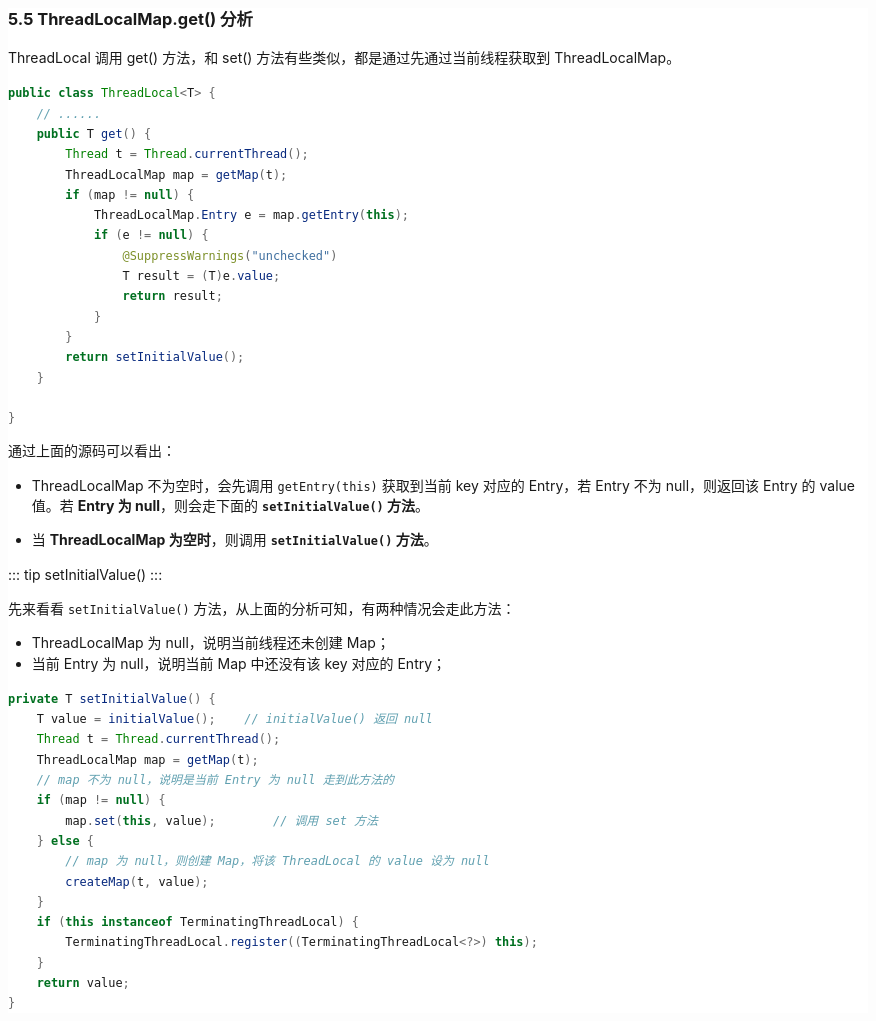### 5.5 ThreadLocalMap.get() 分析

ThreadLocal 调用 get() 方法，和 set() 方法有些类似，都是通过先通过当前线程获取到 ThreadLocalMap。

```java
public class ThreadLocal<T> {
    // ......
    public T get() {
        Thread t = Thread.currentThread();
        ThreadLocalMap map = getMap(t);
        if (map != null) {
            ThreadLocalMap.Entry e = map.getEntry(this);
            if (e != null) {
                @SuppressWarnings("unchecked")
                T result = (T)e.value;
                return result;
            }
        }
        return setInitialValue();
    }
    
}
```

通过上面的源码可以看出：

- ThreadLocalMap 不为空时，会先调用 `getEntry(this)` 获取到当前 key 对应的 Entry，若 Entry 不为 null，则返回该 Entry 的 value 值。若 **Entry 为 null**，则会走下面的  **`setInitialValue()` 方法**。

- 当 **ThreadLocalMap 为空时**，则调用 **`setInitialValue()` 方法**。

::: tip setInitialValue()
:::

先来看看 `setInitialValue()` 方法，从上面的分析可知，有两种情况会走此方法：

- ThreadLocalMap 为 null，说明当前线程还未创建 Map；
- 当前 Entry 为 null，说明当前 Map 中还没有该 key 对应的 Entry；

```java
private T setInitialValue() {
    T value = initialValue();    // initialValue() 返回 null
    Thread t = Thread.currentThread();
    ThreadLocalMap map = getMap(t);
    // map 不为 null，说明是当前 Entry 为 null 走到此方法的
    if (map != null) {
        map.set(this, value);        // 调用 set 方法
    } else {
        // map 为 null，则创建 Map，将该 ThreadLocal 的 value 设为 null
        createMap(t, value);
    }
    if (this instanceof TerminatingThreadLocal) {
        TerminatingThreadLocal.register((TerminatingThreadLocal<?>) this);
    }
    return value;
}
```
